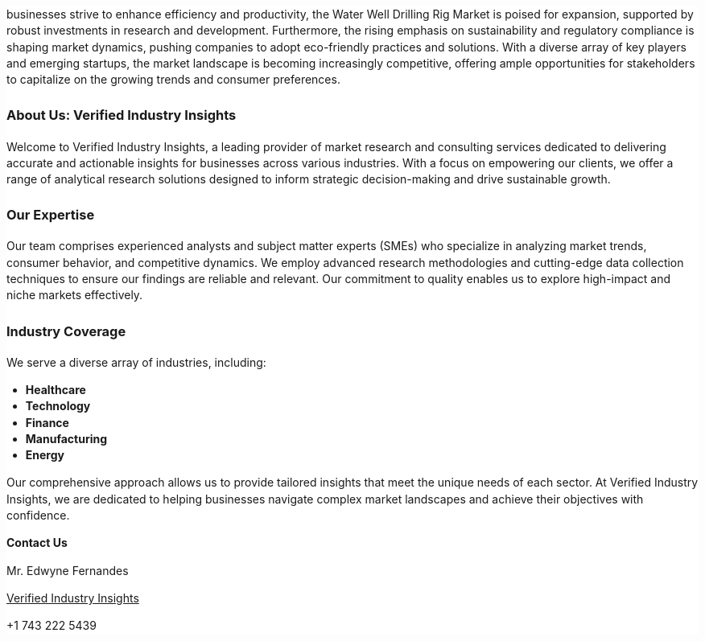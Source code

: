 businesses strive to enhance efficiency and productivity, the Water Well Drilling Rig Market is poised for expansion, supported by robust investments in research and development. Furthermore, the rising emphasis on sustainability and regulatory compliance is shaping market dynamics, pushing companies to adopt eco-friendly practices and solutions. With a diverse array of key players and emerging startups, the market landscape is becoming increasingly competitive, offering ample opportunities for stakeholders to capitalize on the growing trends and consumer preferences.</p><h3>About Us: Verified Industry Insights</h3><p>Welcome to Verified Industry Insights, a leading provider of market research and consulting services dedicated to delivering accurate and actionable insights for businesses across various industries. With a focus on empowering our clients, we offer a range of analytical research solutions designed to inform strategic decision-making and drive sustainable growth.</p><h3>Our Expertise</h3><p>Our team comprises experienced analysts and subject matter experts (SMEs) who specialize in analyzing market trends, consumer behavior, and competitive dynamics. We employ advanced research methodologies and cutting-edge data collection techniques to ensure our findings are reliable and relevant. Our commitment to quality enables us to explore high-impact and niche markets effectively.</p><h3>Industry Coverage</h3><p>We serve a diverse array of industries, including:</p><ul><li><strong>Healthcare</strong></li><li><strong>Technology</strong></li><li><strong>Finance</strong></li><li><strong>Manufacturing</strong></li><li><strong>Energy</strong></li></ul><p>Our comprehensive approach allows us to provide tailored insights that meet the unique needs of each sector. At Verified Industry Insights, we are dedicated to helping businesses navigate complex market landscapes and achieve their objectives with confidence.</p><p><strong>Contact Us</strong></p><p>Mr. Edwyne Fernandes</p><p><a href="https://www.verifiedindustryinsights.com/">Verified Industry Insights</a></p><p>+1 743 222 5439</p>
